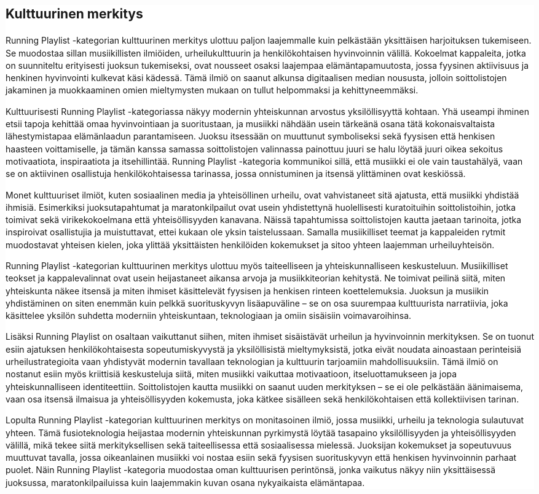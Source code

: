 
## Kulttuurinen merkitys

Running Playlist -kategorian kulttuurinen merkitys ulottuu paljon laajemmalle kuin pelkästään yksittäisen harjoituksen tukemiseen. Se muodostaa sillan musiikillisten ilmiöiden, urheilukulttuurin ja henkilökohtaisen hyvinvoinnin välillä. Kokoelmat kappaleita, jotka on suunniteltu erityisesti juoksun tukemiseksi, ovat nousseet osaksi laajempaa elämäntapamuutosta, jossa fyysinen aktiivisuus ja henkinen hyvinvointi kulkevat käsi kädessä. Tämä ilmiö on saanut alkunsa digitaalisen median noususta, jolloin soittolistojen jakaminen ja muokkaaminen omien mieltymysten mukaan on tullut helpommaksi ja kehittyneemmäksi.  

Kulttuurisesti Running Playlist -kategoriassa näkyy modernin yhteiskunnan arvostus yksilöllisyyttä kohtaan. Yhä useampi ihminen etsii tapoja kehittää omaa hyvinvointiaan ja suoritustaan, ja musiikki nähdään usein tärkeänä osana tätä kokonaisvaltaista lähestymistapaa elämänlaadun parantamiseen. Juoksu itsessään on muuttunut symboliseksi sekä fyysisen että henkisen haasteen voittamiselle, ja tämän kanssa samassa soittolistojen valinnassa painottuu juuri se halu löytää juuri oikea sekoitus motivaatiota, inspiraatiota ja itsehillintää. Running Playlist -kategoria kommunikoi sillä, että musiikki ei ole vain taustahälyä, vaan se on aktiivinen osallistuja henkilökohtaisessa tarinassa, jossa onnistuminen ja itsensä ylittäminen ovat keskiössä.  

Monet kulttuuriset ilmiöt, kuten sosiaalinen media ja yhteisöllinen urheilu, ovat vahvistaneet sitä ajatusta, että musiikki yhdistää ihmisiä. Esimerkiksi juoksutapahtumat ja maratonkilpailut ovat usein yhdistettynä huolellisesti kuratoituihin soittolistoihin, jotka toimivat sekä virikekokoelmana että yhteisöllisyyden kanavana. Näissä tapahtumissa soittolistojen kautta jaetaan tarinoita, jotka inspiroivat osallistujia ja muistuttavat, ettei kukaan ole yksin taistelussaan. Samalla musiikilliset teemat ja kappaleiden rytmit muodostavat yhteisen kielen, joka ylittää yksittäisten henkilöiden kokemukset ja sitoo yhteen laajemman urheiluyhteisön.

Running Playlist -kategorian kulttuurinen merkitys ulottuu myös taiteelliseen ja yhteiskunnalliseen keskusteluun. Musiikilliset teokset ja kappalevalinnat ovat usein heijastaneet aikansa arvoja ja musiikkiteorian kehitystä. Ne toimivat peilinä siitä, miten yhteiskunta näkee itsensä ja miten ihmiset käsittelevät fyysisen ja henkisen rinteen koettelemuksia. Juoksun ja musiikin yhdistäminen on siten enemmän kuin pelkkä suorituskyvyn lisäapuväline – se on osa suurempaa kulttuurista narratiivia, joka käsittelee yksilön suhdetta moderniin yhteiskuntaan, teknologiaan ja omiin sisäisiin voimavaroihinsa.  

Lisäksi Running Playlist on osaltaan vaikuttanut siihen, miten ihmiset sisäistävät urheilun ja hyvinvoinnin merkityksen. Se on tuonut esiin ajatuksen henkilökohtaisesta sopeutumiskyvystä ja yksilöllisistä mieltymyksistä, jotka eivät noudata ainoastaan perinteisiä urheilustrategioita vaan yhdistyvät modernin tavallaan teknologian ja kulttuurin tarjoamiin mahdollisuuksiin. Tämä ilmiö on nostanut esiin myös kriittisiä keskusteluja siitä, miten musiikki vaikuttaa motivaatioon, itseluottamukseen ja jopa yhteiskunnalliseen identiteettiin. Soittolistojen kautta musiikki on saanut uuden merkityksen – se ei ole pelkästään äänimaisema, vaan osa itsensä ilmaisua ja yhteisöllisyyden kokemusta, joka kätkee sisälleen sekä henkilökohtaisen että kollektiivisen tarinan.  

Lopulta Running Playlist -kategorian kulttuurinen merkitys on monitasoinen ilmiö, jossa musiikki, urheilu ja teknologia sulautuvat yhteen. Tämä fusioteknologia heijastaa modernin yhteiskunnan pyrkimystä löytää tasapaino yksilöllisyyden ja yhteisöllisyyden välillä, mikä tekee siitä merkityksellisen sekä taiteellisessa että sosiaalisessa mielessä. Juoksijan kokemukset ja sopeutuvuus muuttuvat tavalla, jossa oikeanlainen musiikki voi nostaa esiin sekä fyysisen suorituskyvyn että henkisen hyvinvoinnin parhaat puolet. Näin Running Playlist -kategoria muodostaa oman kulttuurisen perintönsä, jonka vaikutus näkyy niin yksittäisessä juoksussa, maratonkilpailuissa kuin laajemmakin kuvan osana nykyaikaista elämäntapaa.
